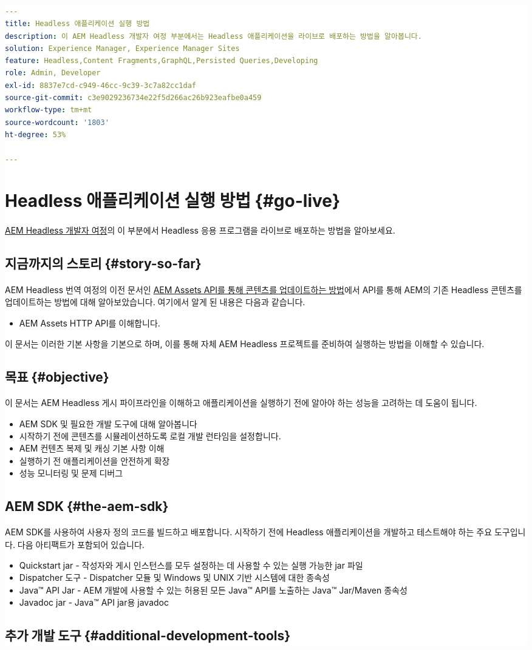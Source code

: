 ```yaml
---
title: Headless 애플리케이션 실행 방법
description: 이 AEM Headless 개발자 여정 부분에서는 Headless 애플리케이션을 라이브로 배포하는 방법을 알아봅니다.
solution: Experience Manager, Experience Manager Sites
feature: Headless,Content Fragments,GraphQL,Persisted Queries,Developing
role: Admin, Developer
exl-id: 8837e7cd-c949-46cc-9c39-3c7a82cc1daf
source-git-commit: c3e9029236734e22f5d266ac26b923eafbe0a459
workflow-type: tm+mt
source-wordcount: '1803'
ht-degree: 53%

---
```


# Headless 애플리케이션 실행 방법 {#go-live}

[AEM Headless 개발자 여정](overview.md)의 이 부분에서 Headless 응용 프로그램을 라이브로 배포하는 방법을 알아보세요.

## 지금까지의 스토리 {#story-so-far}

AEM Headless 번역 여정의 이전 문서인 [AEM Assets API를 통해 콘텐츠를 업데이트하는 방법](update-your-content.md)에서 API를 통해 AEM의 기존 Headless 콘텐츠를 업데이트하는 방법에 대해 알아보았습니다. 여기에서 알게 된 내용은 다음과 같습니다.

* AEM Assets HTTP API를 이해합니다.

이 문서는 이러한 기본 사항을 기본으로 하며, 이를 통해 자체 AEM Headless 프로젝트를 준비하여 실행하는 방법을 이해할 수 있습니다.

## 목표 {#objective}

이 문서는 AEM Headless 게시 파이프라인을 이해하고 애플리케이션을 실행하기 전에 알아야 하는 성능을 고려하는 데 도움이 됩니다.

* AEM SDK 및 필요한 개발 도구에 대해 알아봅니다
* 시작하기 전에 콘텐츠를 시뮬레이션하도록 로컬 개발 런타임을 설정합니다.
* AEM 컨텐츠 복제 및 캐싱 기본 사항 이해
* 실행하기 전 애플리케이션을 안전하게 확장
* 성능 모니터링 및 문제 디버그

## AEM SDK {#the-aem-sdk}

AEM SDK를 사용하여 사용자 정의 코드를 빌드하고 배포합니다. 시작하기 전에 Headless 애플리케이션을 개발하고 테스트해야 하는 주요 도구입니다. 다음 아티팩트가 포함되어 있습니다.

* Quickstart jar - 작성자와 게시 인스턴스를 모두 설정하는 데 사용할 수 있는 실행 가능한 jar 파일
* Dispatcher 도구 - Dispatcher 모듈 및 Windows 및 UNIX 기반 시스템에 대한 종속성
* Java™ API Jar - AEM 개발에 사용할 수 있는 허용된 모든 Java™ API를 노출하는 Java™ Jar/Maven 종속성
* Javadoc jar - Java™ API jar용 javadoc

## 추가 개발 도구 {#additional-development-tools}
